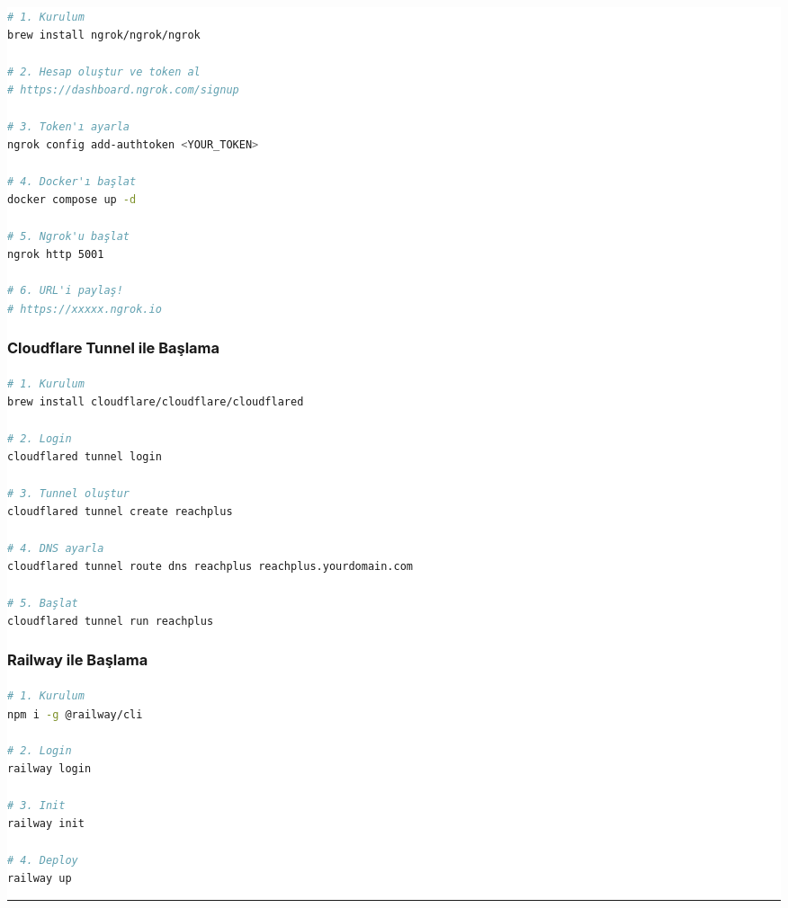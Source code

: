 ```bash
# 1. Kurulum
brew install ngrok/ngrok/ngrok

# 2. Hesap oluştur ve token al
# https://dashboard.ngrok.com/signup

# 3. Token'ı ayarla
ngrok config add-authtoken <YOUR_TOKEN>

# 4. Docker'ı başlat
docker compose up -d

# 5. Ngrok'u başlat
ngrok http 5001

# 6. URL'i paylaş!
# https://xxxxx.ngrok.io
```

### Cloudflare Tunnel ile Başlama

```bash
# 1. Kurulum
brew install cloudflare/cloudflare/cloudflared

# 2. Login
cloudflared tunnel login

# 3. Tunnel oluştur
cloudflared tunnel create reachplus

# 4. DNS ayarla
cloudflared tunnel route dns reachplus reachplus.yourdomain.com

# 5. Başlat
cloudflared tunnel run reachplus
```

### Railway ile Başlama

```bash
# 1. Kurulum
npm i -g @railway/cli

# 2. Login
railway login

# 3. Init
railway init

# 4. Deploy
railway up
```

---